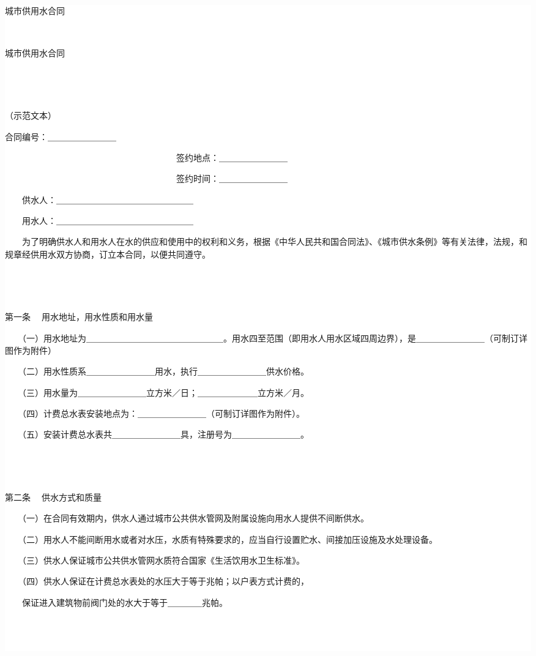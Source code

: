 



城市供用水合同



 　　　　　　　　　　　　　　


  城市供用水合同

　　　　　　　　　　

　　


 （示范文本）　　　　　　　　　　　　　　　　　　　　　　　




 合同编号：＿＿＿＿＿＿＿＿



　　　　　　　　　　　　　　　　　　　　签约地点：＿＿＿＿＿＿＿＿

　　　　　　　　　　　　　　　　　　　　签约时间：＿＿＿＿＿＿＿＿

　　供水人：＿＿＿＿＿＿＿＿＿＿＿＿＿＿＿＿

　　用水人：＿＿＿＿＿＿＿＿＿＿＿＿＿＿＿＿　　

　　为了明确供水人和用水人在水的供应和使用中的权利和义务，根据《中华人民共和国合同法》、《城市供水条例》等有关法律，法规，和规章经供用水双方协商，订立本合同，以便共同遵守。

　　

　　

第一条
　用水地址，用水性质和用水量

　　（一）用水地址为＿＿＿＿＿＿＿＿＿＿＿＿＿＿＿＿。用水四至范围（即用水人用水区域四周边界），是＿＿＿＿＿＿＿＿（可制订详图作为附件）

　　（二）用水性质系＿＿＿＿＿＿＿＿用水，执行＿＿＿＿＿＿＿＿供水价格。

　　（三）用水量为＿＿＿＿＿＿＿＿立方米／日；＿＿＿＿＿＿＿立方米／月。

　　（四）计费总水表安装地点为：＿＿＿＿＿＿＿＿（可制订详图作为附件）。

　　（五）安装计费总水表共＿＿＿＿＿＿＿＿具，注册号为＿＿＿＿＿＿＿＿。

　　

　　

第二条
　供水方式和质量

　　（一）在合同有效期内，供水人通过城市公共供水管网及附属设施向用水人提供不间断供水。

　　（二）用水人不能间断用水或者对水压，水质有特殊要求的，应当自行设置贮水、间接加压设施及水处理设备。

　　（三）供水人保证城市公共供水管网水质符合国家《生活饮用水卫生标准》。

　　（四）供水人保证在计费总水表处的水压大于等于兆帕；以户表方式计费的，

　　保证进入建筑物前阀门处的水大于等于＿＿＿＿兆帕。

　　

　　